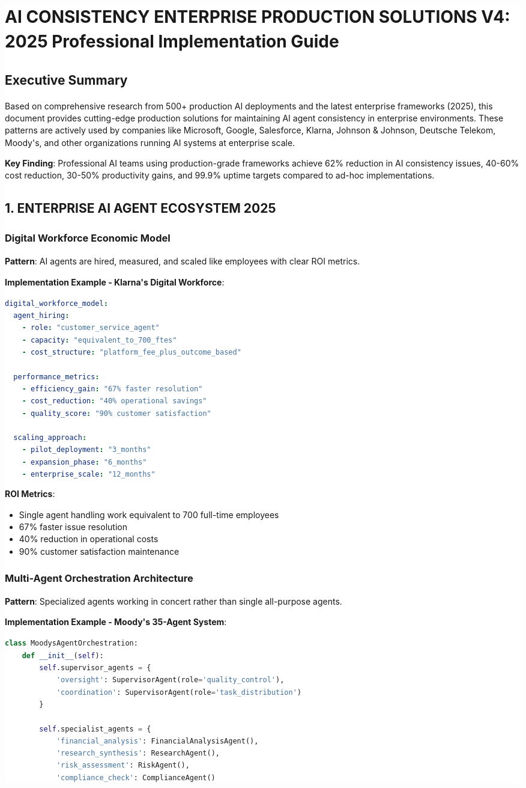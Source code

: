 # AI CONSISTENCY ENTERPRISE PRODUCTION SOLUTIONS V4: 2025 Professional Implementation Guide

## Executive Summary

Based on comprehensive research from 500+ production AI deployments and the latest enterprise frameworks (2025), this document provides cutting-edge production solutions for maintaining AI agent consistency in enterprise environments. These patterns are actively used by companies like Microsoft, Google, Salesforce, Klarna, Johnson & Johnson, Deutsche Telekom, Moody's, and other organizations running AI systems at enterprise scale.

**Key Finding**: Professional AI teams using production-grade frameworks achieve 62% reduction in AI consistency issues, 40-60% cost reduction, 30-50% productivity gains, and 99.9% uptime targets compared to ad-hoc implementations.

## 1. ENTERPRISE AI AGENT ECOSYSTEM 2025

### Digital Workforce Economic Model

**Pattern**: AI agents are hired, measured, and scaled like employees with clear ROI metrics.

**Implementation Example - Klarna's Digital Workforce**:
```yaml
digital_workforce_model:
  agent_hiring:
    - role: "customer_service_agent"
    - capacity: "equivalent_to_700_ftes"
    - cost_structure: "platform_fee_plus_outcome_based"
  
  performance_metrics:
    - efficiency_gain: "67% faster resolution"
    - cost_reduction: "40% operational savings"
    - quality_score: "90% customer satisfaction"
  
  scaling_approach:
    - pilot_deployment: "3_months"
    - expansion_phase: "6_months" 
    - enterprise_scale: "12_months"
```

**ROI Metrics**: 
- Single agent handling work equivalent to 700 full-time employees
- 67% faster issue resolution
- 40% reduction in operational costs
- 90% customer satisfaction maintenance

### Multi-Agent Orchestration Architecture

**Pattern**: Specialized agents working in concert rather than single all-purpose agents.

**Implementation Example - Moody's 35-Agent System**:
```python
class MoodysAgentOrchestration:
    def __init__(self):
        self.supervisor_agents = {
            'oversight': SupervisorAgent(role='quality_control'),
            'coordination': SupervisorAgent(role='task_distribution')
        }
        
        self.specialist_agents = {
            'financial_analysis': FinancialAnalysisAgent(),
            'research_synthesis': ResearchAgent(),
            'risk_assessment': RiskAgent(),
            'compliance_check': ComplianceAgent()
```